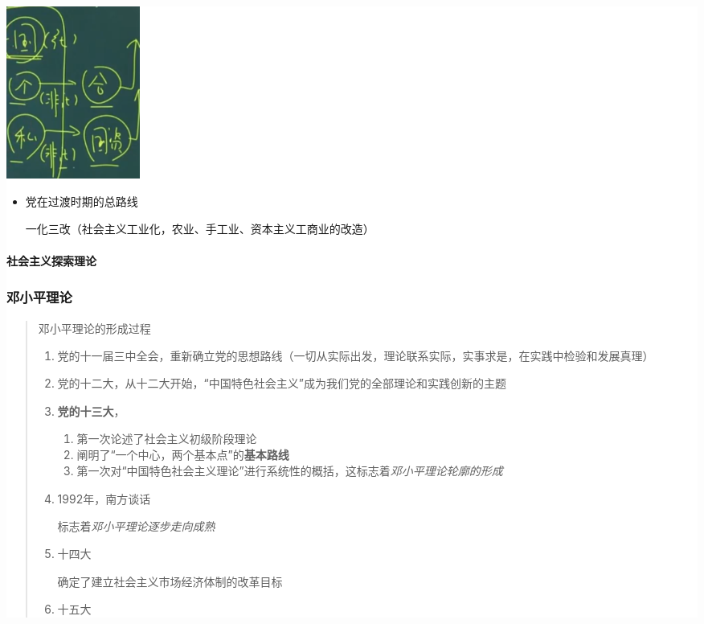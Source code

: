  <img src="images/image-20201211181132932.png" alt="image-20201211181132932" style="zoom:33%;" />

- 党在过渡时期的总路线

  一化三改（社会主义工业化，农业、手工业、资本主义工商业的改造）

#### 社会主义探索理论



### 邓小平理论

> 邓小平理论的形成过程
>
> 1. 党的十一届三中全会，重新确立党的思想路线（一切从实际出发，理论联系实际，实事求是，在实践中检验和发展真理）
>
> 2. 党的十二大，从十二大开始，“中国特色社会主义”成为我们党的全部理论和实践创新的主题
>
> 3. **党的十三大**，
>    
>    1. 第一次论述了社会主义初级阶段理论
>    2. 阐明了“一个中心，两个基本点”的**基本路线**
>    3. 第一次对“中国特色社会主义理论”进行系统性的概括，这标志着*邓小平理论轮廓的形成*
>    
> 4. 1992年，南方谈话
>
>    标志着*邓小平理论逐步走向成熟*
>
> 5. 十四大
>
>    确定了建立社会主义市场经济体制的改革目标
>
> 6. 十五大